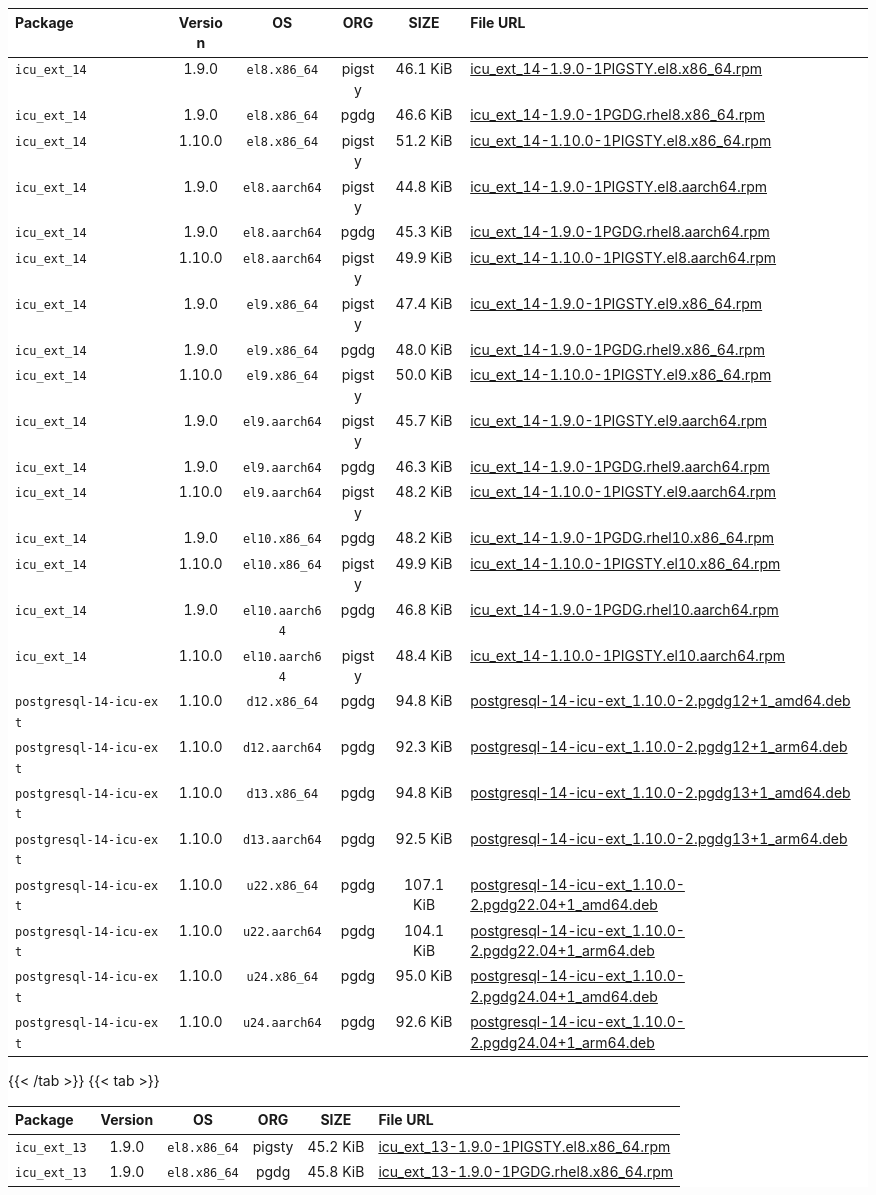 | **Package** | **Version** | **OS** | **ORG** | **SIZE** | **File URL** |
|:------------|:-----------:|:------:|:-------:|:--------:|:--------------|
| `icu_ext_14` | 1.9.0 | `el8.x86_64` | pigsty | 46.1 KiB | [icu_ext_14-1.9.0-1PIGSTY.el8.x86_64.rpm](https://repo.pigsty.io/yum/pgsql/el8.x86_64/icu_ext_14-1.9.0-1PIGSTY.el8.x86_64.rpm) |
| `icu_ext_14` | 1.9.0 | `el8.x86_64` | pgdg | 46.6 KiB | [icu_ext_14-1.9.0-1PGDG.rhel8.x86_64.rpm](https://download.postgresql.org/pub/repos/yum/14/redhat/rhel-8-x86_64/icu_ext_14-1.9.0-1PGDG.rhel8.x86_64.rpm) |
| `icu_ext_14` | 1.10.0 | `el8.x86_64` | pigsty | 51.2 KiB | [icu_ext_14-1.10.0-1PIGSTY.el8.x86_64.rpm](https://repo.pigsty.io/yum/pgsql/el8.x86_64/icu_ext_14-1.10.0-1PIGSTY.el8.x86_64.rpm) |
| `icu_ext_14` | 1.9.0 | `el8.aarch64` | pigsty | 44.8 KiB | [icu_ext_14-1.9.0-1PIGSTY.el8.aarch64.rpm](https://repo.pigsty.io/yum/pgsql/el8.aarch64/icu_ext_14-1.9.0-1PIGSTY.el8.aarch64.rpm) |
| `icu_ext_14` | 1.9.0 | `el8.aarch64` | pgdg | 45.3 KiB | [icu_ext_14-1.9.0-1PGDG.rhel8.aarch64.rpm](https://download.postgresql.org/pub/repos/yum/14/redhat/rhel-8-aarch64/icu_ext_14-1.9.0-1PGDG.rhel8.aarch64.rpm) |
| `icu_ext_14` | 1.10.0 | `el8.aarch64` | pigsty | 49.9 KiB | [icu_ext_14-1.10.0-1PIGSTY.el8.aarch64.rpm](https://repo.pigsty.io/yum/pgsql/el8.aarch64/icu_ext_14-1.10.0-1PIGSTY.el8.aarch64.rpm) |
| `icu_ext_14` | 1.9.0 | `el9.x86_64` | pigsty | 47.4 KiB | [icu_ext_14-1.9.0-1PIGSTY.el9.x86_64.rpm](https://repo.pigsty.io/yum/pgsql/el9.x86_64/icu_ext_14-1.9.0-1PIGSTY.el9.x86_64.rpm) |
| `icu_ext_14` | 1.9.0 | `el9.x86_64` | pgdg | 48.0 KiB | [icu_ext_14-1.9.0-1PGDG.rhel9.x86_64.rpm](https://download.postgresql.org/pub/repos/yum/14/redhat/rhel-9-x86_64/icu_ext_14-1.9.0-1PGDG.rhel9.x86_64.rpm) |
| `icu_ext_14` | 1.10.0 | `el9.x86_64` | pigsty | 50.0 KiB | [icu_ext_14-1.10.0-1PIGSTY.el9.x86_64.rpm](https://repo.pigsty.io/yum/pgsql/el9.x86_64/icu_ext_14-1.10.0-1PIGSTY.el9.x86_64.rpm) |
| `icu_ext_14` | 1.9.0 | `el9.aarch64` | pigsty | 45.7 KiB | [icu_ext_14-1.9.0-1PIGSTY.el9.aarch64.rpm](https://repo.pigsty.io/yum/pgsql/el9.aarch64/icu_ext_14-1.9.0-1PIGSTY.el9.aarch64.rpm) |
| `icu_ext_14` | 1.9.0 | `el9.aarch64` | pgdg | 46.3 KiB | [icu_ext_14-1.9.0-1PGDG.rhel9.aarch64.rpm](https://download.postgresql.org/pub/repos/yum/14/redhat/rhel-9-aarch64/icu_ext_14-1.9.0-1PGDG.rhel9.aarch64.rpm) |
| `icu_ext_14` | 1.10.0 | `el9.aarch64` | pigsty | 48.2 KiB | [icu_ext_14-1.10.0-1PIGSTY.el9.aarch64.rpm](https://repo.pigsty.io/yum/pgsql/el9.aarch64/icu_ext_14-1.10.0-1PIGSTY.el9.aarch64.rpm) |
| `icu_ext_14` | 1.9.0 | `el10.x86_64` | pgdg | 48.2 KiB | [icu_ext_14-1.9.0-1PGDG.rhel10.x86_64.rpm](https://download.postgresql.org/pub/repos/yum/14/redhat/rhel-10-x86_64/icu_ext_14-1.9.0-1PGDG.rhel10.x86_64.rpm) |
| `icu_ext_14` | 1.10.0 | `el10.x86_64` | pigsty | 49.9 KiB | [icu_ext_14-1.10.0-1PIGSTY.el10.x86_64.rpm](https://repo.pigsty.io/yum/pgsql/el10.x86_64/icu_ext_14-1.10.0-1PIGSTY.el10.x86_64.rpm) |
| `icu_ext_14` | 1.9.0 | `el10.aarch64` | pgdg | 46.8 KiB | [icu_ext_14-1.9.0-1PGDG.rhel10.aarch64.rpm](https://download.postgresql.org/pub/repos/yum/14/redhat/rhel-10-aarch64/icu_ext_14-1.9.0-1PGDG.rhel10.aarch64.rpm) |
| `icu_ext_14` | 1.10.0 | `el10.aarch64` | pigsty | 48.4 KiB | [icu_ext_14-1.10.0-1PIGSTY.el10.aarch64.rpm](https://repo.pigsty.io/yum/pgsql/el10.aarch64/icu_ext_14-1.10.0-1PIGSTY.el10.aarch64.rpm) |
| `postgresql-14-icu-ext` | 1.10.0 | `d12.x86_64` | pgdg | 94.8 KiB | [postgresql-14-icu-ext_1.10.0-2.pgdg12+1_amd64.deb](https://apt.postgresql.org/pub/repos/apt/pool/main/i/icu-ext/postgresql-14-icu-ext_1.10.0-2.pgdg12+1_amd64.deb) |
| `postgresql-14-icu-ext` | 1.10.0 | `d12.aarch64` | pgdg | 92.3 KiB | [postgresql-14-icu-ext_1.10.0-2.pgdg12+1_arm64.deb](https://apt.postgresql.org/pub/repos/apt/pool/main/i/icu-ext/postgresql-14-icu-ext_1.10.0-2.pgdg12+1_arm64.deb) |
| `postgresql-14-icu-ext` | 1.10.0 | `d13.x86_64` | pgdg | 94.8 KiB | [postgresql-14-icu-ext_1.10.0-2.pgdg13+1_amd64.deb](https://apt.postgresql.org/pub/repos/apt/pool/main/i/icu-ext/postgresql-14-icu-ext_1.10.0-2.pgdg13+1_amd64.deb) |
| `postgresql-14-icu-ext` | 1.10.0 | `d13.aarch64` | pgdg | 92.5 KiB | [postgresql-14-icu-ext_1.10.0-2.pgdg13+1_arm64.deb](https://apt.postgresql.org/pub/repos/apt/pool/main/i/icu-ext/postgresql-14-icu-ext_1.10.0-2.pgdg13+1_arm64.deb) |
| `postgresql-14-icu-ext` | 1.10.0 | `u22.x86_64` | pgdg | 107.1 KiB | [postgresql-14-icu-ext_1.10.0-2.pgdg22.04+1_amd64.deb](https://apt.postgresql.org/pub/repos/apt/pool/main/i/icu-ext/postgresql-14-icu-ext_1.10.0-2.pgdg22.04+1_amd64.deb) |
| `postgresql-14-icu-ext` | 1.10.0 | `u22.aarch64` | pgdg | 104.1 KiB | [postgresql-14-icu-ext_1.10.0-2.pgdg22.04+1_arm64.deb](https://apt.postgresql.org/pub/repos/apt/pool/main/i/icu-ext/postgresql-14-icu-ext_1.10.0-2.pgdg22.04+1_arm64.deb) |
| `postgresql-14-icu-ext` | 1.10.0 | `u24.x86_64` | pgdg | 95.0 KiB | [postgresql-14-icu-ext_1.10.0-2.pgdg24.04+1_amd64.deb](https://apt.postgresql.org/pub/repos/apt/pool/main/i/icu-ext/postgresql-14-icu-ext_1.10.0-2.pgdg24.04+1_amd64.deb) |
| `postgresql-14-icu-ext` | 1.10.0 | `u24.aarch64` | pgdg | 92.6 KiB | [postgresql-14-icu-ext_1.10.0-2.pgdg24.04+1_arm64.deb](https://apt.postgresql.org/pub/repos/apt/pool/main/i/icu-ext/postgresql-14-icu-ext_1.10.0-2.pgdg24.04+1_arm64.deb) |

{{< /tab >}}
{{< tab >}}

| **Package** | **Version** | **OS** | **ORG** | **SIZE** | **File URL** |
|:------------|:-----------:|:------:|:-------:|:--------:|:--------------|
| `icu_ext_13` | 1.9.0 | `el8.x86_64` | pigsty | 45.2 KiB | [icu_ext_13-1.9.0-1PIGSTY.el8.x86_64.rpm](https://repo.pigsty.io/yum/pgsql/el8.x86_64/icu_ext_13-1.9.0-1PIGSTY.el8.x86_64.rpm) |
| `icu_ext_13` | 1.9.0 | `el8.x86_64` | pgdg | 45.8 KiB | [icu_ext_13-1.9.0-1PGDG.rhel8.x86_64.rpm](https://download.postgresql.org/pub/repos/yum/13/redhat/rhel-8-x86_64/icu_ext_13-1.9.0-1PGDG.rhel8.x86_64.rpm) |